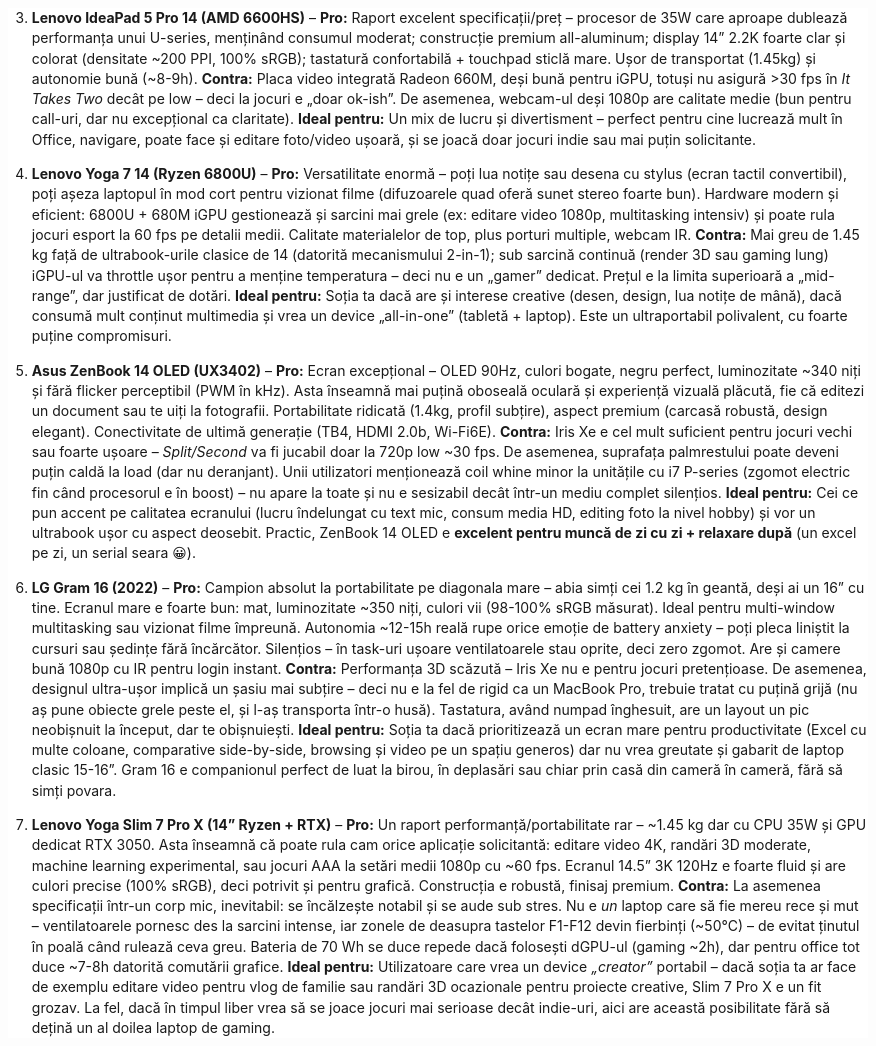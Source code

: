 3. **Lenovo IdeaPad 5 Pro 14 (AMD 6600HS)** – **Pro:** Raport excelent specificații/preț – procesor de 35W care aproape dublează performanța unui U-series, menținând consumul moderat; construcție premium all-aluminum; display 14” 2.2K foarte clar și colorat (densitate \~200 PPI, 100% sRGB); tastatură confortabilă + touchpad sticlă mare. Ușor de transportat (1.45kg) și autonomie bună (\~8-9h). **Contra:** Placa video integrată Radeon 660M, deși bună pentru iGPU, totuși nu asigură >30 fps în *It Takes Two* decât pe low – deci la jocuri e „doar ok-ish”. De asemenea, webcam-ul deși 1080p are calitate medie (bun pentru call-uri, dar nu excepțional ca claritate). **Ideal pentru:** Un mix de lucru și divertisment – perfect pentru cine lucrează mult în Office, navigare, poate face și editare foto/video ușoară, și se joacă doar jocuri indie sau mai puțin solicitante.

4. **Lenovo Yoga 7 14 (Ryzen 6800U)** – **Pro:** Versatilitate enormă – poți lua notițe sau desena cu stylus (ecran tactil convertibil), poți așeza laptopul în mod cort pentru vizionat filme (difuzoarele quad oferă sunet stereo foarte bun). Hardware modern și eficient: 6800U + 680M iGPU gestionează și sarcini mai grele (ex: editare video 1080p, multitasking intensiv) și poate rula jocuri esport la 60 fps pe detalii medii. Calitate materialelor de top, plus porturi multiple, webcam IR. **Contra:** Mai greu de 1.45 kg față de ultrabook-urile clasice de 14 (datorită mecanismului 2-in-1); sub sarcină continuă (render 3D sau gaming lung) iGPU-ul va throttle ușor pentru a menține temperatura – deci nu e un „gamer” dedicat. Prețul e la limita superioară a „mid-range”, dar justificat de dotări. **Ideal pentru:** Soția ta dacă are și interese creative (desen, design, lua notițe de mână), dacă consumă mult conținut multimedia și vrea un device „all-in-one” (tabletă + laptop). Este un ultraportabil polivalent, cu foarte puține compromisuri.

5. **Asus ZenBook 14 OLED (UX3402)** – **Pro:** Ecran excepțional – OLED 90Hz, culori bogate, negru perfect, luminozitate \~340 niți și fără flicker perceptibil (PWM în kHz). Asta înseamnă mai puțină oboseală oculară și experiență vizuală plăcută, fie că editezi un document sau te uiți la fotografii. Portabilitate ridicată (1.4kg, profil subțire), aspect premium (carcasă robustă, design elegant). Conectivitate de ultimă generație (TB4, HDMI 2.0b, Wi-Fi6E). **Contra:** Iris Xe e cel mult suficient pentru jocuri vechi sau foarte ușoare – *Split/Second* va fi jucabil doar la 720p low \~30 fps. De asemenea, suprafața palmrestului poate deveni puțin caldă la load (dar nu deranjant). Unii utilizatori menționează coil whine minor la unitățile cu i7 P-series (zgomot electric fin când procesorul e în boost) – nu apare la toate și nu e sesizabil decât într-un mediu complet silențios. **Ideal pentru:** Cei ce pun accent pe calitatea ecranului (lucru îndelungat cu text mic, consum media HD, editing foto la nivel hobby) și vor un ultrabook ușor cu aspect deosebit. Practic, ZenBook 14 OLED e **excelent pentru muncă de zi cu zi + relaxare după** (un excel pe zi, un serial seara 😀).

6. **LG Gram 16 (2022)** – **Pro:** Campion absolut la portabilitate pe diagonala mare – abia simți cei 1.2 kg în geantă, deși ai un 16” cu tine. Ecranul mare e foarte bun: mat, luminozitate \~350 niți, culori vii (98-100% sRGB măsurat). Ideal pentru multi-window multitasking sau vizionat filme împreună. Autonomia \~12-15h reală rupe orice emoție de battery anxiety – poți pleca liniștit la cursuri sau ședințe fără încărcător. Silențios – în task-uri ușoare ventilatoarele stau oprite, deci zero zgomot. Are și camere bună 1080p cu IR pentru login instant. **Contra:** Performanța 3D scăzută – Iris Xe nu e pentru jocuri pretențioase. De asemenea, designul ultra-ușor implică un șasiu mai subțire – deci nu e la fel de rigid ca un MacBook Pro, trebuie tratat cu puțină grijă (nu aș pune obiecte grele peste el, și l-aș transporta într-o husă). Tastatura, având numpad înghesuit, are un layout un pic neobișnuit la început, dar te obișnuiești. **Ideal pentru:** Soția ta dacă prioritizează un ecran mare pentru productivitate (Excel cu multe coloane, comparative side-by-side, browsing și video pe un spațiu generos) dar nu vrea greutate și gabarit de laptop clasic 15-16”. Gram 16 e companionul perfect de luat la birou, în deplasări sau chiar prin casă din cameră în cameră, fără să simți povara.

7. **Lenovo Yoga Slim 7 Pro X (14” Ryzen + RTX)** – **Pro:** Un raport performanță/portabilitate rar – \~1.45 kg dar cu CPU 35W și GPU dedicat RTX 3050. Asta înseamnă că poate rula cam orice aplicație solicitantă: editare video 4K, randări 3D moderate, machine learning experimental, sau jocuri AAA la setări medii 1080p cu \~60 fps. Ecranul 14.5” 3K 120Hz e foarte fluid și are culori precise (100% sRGB), deci potrivit și pentru grafică. Construcția e robustă, finisaj premium. **Contra:** La asemenea specificații într-un corp mic, inevitabil: se încălzește notabil și se aude sub stres. Nu e *un* laptop care să fie mereu rece și mut – ventilatoarele pornesc des la sarcini intense, iar zonele de deasupra tastelor F1-F12 devin fierbinți (\~50°C) – de evitat ținutul în poală când rulează ceva greu. Bateria de 70 Wh se duce repede dacă folosești dGPU-ul (gaming \~2h), dar pentru office tot duce \~7-8h datorită comutării grafice. **Ideal pentru:** Utilizatoare care vrea un device *„creator”* portabil – dacă soția ta ar face de exemplu editare video pentru vlog de familie sau randări 3D ocazionale pentru proiecte creative, Slim 7 Pro X e un fit grozav. La fel, dacă în timpul liber vrea să se joace jocuri mai serioase decât indie-uri, aici are această posibilitate fără să dețină un al doilea laptop de gaming.
